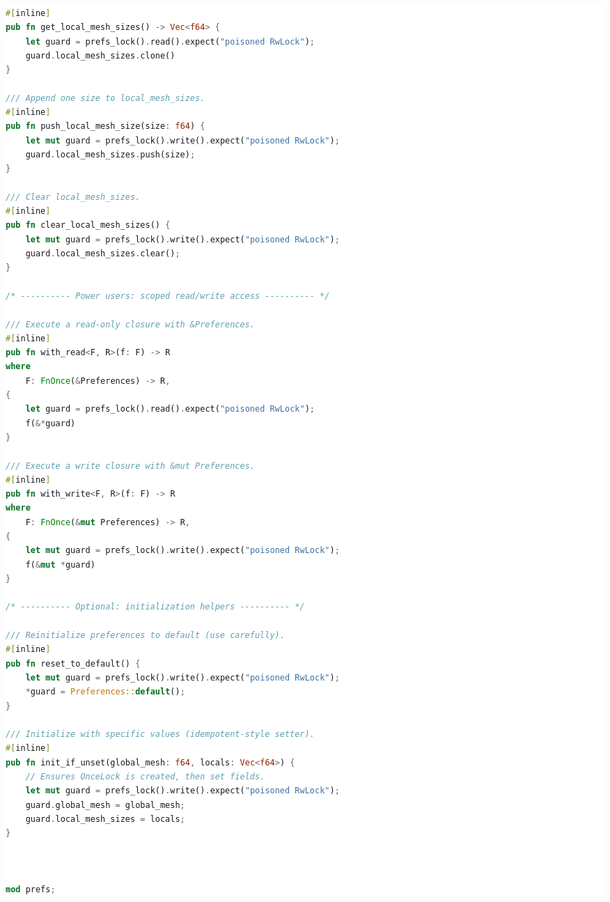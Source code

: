 ```rust
#[inline]
pub fn get_local_mesh_sizes() -> Vec<f64> {
    let guard = prefs_lock().read().expect("poisoned RwLock");
    guard.local_mesh_sizes.clone()
}

/// Append one size to local_mesh_sizes.
#[inline]
pub fn push_local_mesh_size(size: f64) {
    let mut guard = prefs_lock().write().expect("poisoned RwLock");
    guard.local_mesh_sizes.push(size);
}

/// Clear local_mesh_sizes.
#[inline]
pub fn clear_local_mesh_sizes() {
    let mut guard = prefs_lock().write().expect("poisoned RwLock");
    guard.local_mesh_sizes.clear();
}

/* ---------- Power users: scoped read/write access ---------- */

/// Execute a read-only closure with &Preferences.
#[inline]
pub fn with_read<F, R>(f: F) -> R
where
    F: FnOnce(&Preferences) -> R,
{
    let guard = prefs_lock().read().expect("poisoned RwLock");
    f(&*guard)
}

/// Execute a write closure with &mut Preferences.
#[inline]
pub fn with_write<F, R>(f: F) -> R
where
    F: FnOnce(&mut Preferences) -> R,
{
    let mut guard = prefs_lock().write().expect("poisoned RwLock");
    f(&mut *guard)
}

/* ---------- Optional: initialization helpers ---------- */

/// Reinitialize preferences to default (use carefully).
#[inline]
pub fn reset_to_default() {
    let mut guard = prefs_lock().write().expect("poisoned RwLock");
    *guard = Preferences::default();
}

/// Initialize with specific values (idempotent-style setter).
#[inline]
pub fn init_if_unset(global_mesh: f64, locals: Vec<f64>) {
    // Ensures OnceLock is created, then set fields.
    let mut guard = prefs_lock().write().expect("poisoned RwLock");
    guard.global_mesh = global_mesh;
    guard.local_mesh_sizes = locals;
}



mod prefs;
```